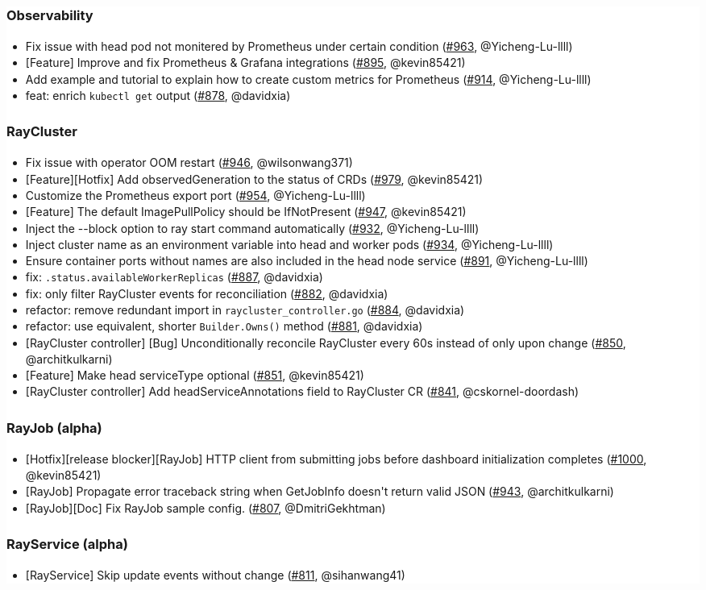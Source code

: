 ### Observability
* Fix issue with head pod not monitered by Prometheus under certain condition ([#963](https://github.com/ray-project/kuberay/pull/963), @Yicheng-Lu-llll)
* [Feature] Improve and fix Prometheus & Grafana integrations ([#895](https://github.com/ray-project/kuberay/pull/895), @kevin85421)
* Add example and tutorial to explain how to create custom metrics for Prometheus ([#914](https://github.com/ray-project/kuberay/pull/914), @Yicheng-Lu-llll)
* feat: enrich `kubectl get` output ([#878](https://github.com/ray-project/kuberay/pull/878), @davidxia)

### RayCluster
* Fix issue with operator OOM restart ([#946](https://github.com/ray-project/kuberay/pull/946), @wilsonwang371)
* [Feature][Hotfix] Add observedGeneration to the status of CRDs ([#979](https://github.com/ray-project/kuberay/pull/979), @kevin85421)
* Customize the Prometheus export port ([#954](https://github.com/ray-project/kuberay/pull/954), @Yicheng-Lu-llll)
* [Feature] The default ImagePullPolicy should be IfNotPresent ([#947](https://github.com/ray-project/kuberay/pull/947), @kevin85421)
* Inject the --block option to ray start command automatically ([#932](https://github.com/ray-project/kuberay/pull/932), @Yicheng-Lu-llll)
* Inject cluster name as an environment variable into head and worker pods ([#934](https://github.com/ray-project/kuberay/pull/934), @Yicheng-Lu-llll)
* Ensure container ports without names are also included in the head node service ([#891](https://github.com/ray-project/kuberay/pull/891), @Yicheng-Lu-llll)
* fix: `.status.availableWorkerReplicas` ([#887](https://github.com/ray-project/kuberay/pull/887), @davidxia)
* fix: only filter RayCluster events for reconciliation ([#882](https://github.com/ray-project/kuberay/pull/882), @davidxia)
* refactor: remove redundant import in `raycluster_controller.go` ([#884](https://github.com/ray-project/kuberay/pull/884), @davidxia)
* refactor: use equivalent, shorter `Builder.Owns()` method ([#881](https://github.com/ray-project/kuberay/pull/881), @davidxia)
* [RayCluster controller] [Bug] Unconditionally reconcile RayCluster every 60s instead of only upon change ([#850](https://github.com/ray-project/kuberay/pull/850), @architkulkarni)
* [Feature] Make head serviceType optional ([#851](https://github.com/ray-project/kuberay/pull/851), @kevin85421)
* [RayCluster controller] Add headServiceAnnotations field to RayCluster CR ([#841](https://github.com/ray-project/kuberay/pull/841), @cskornel-doordash)

### RayJob (alpha)
* [Hotfix][release blocker][RayJob] HTTP client from submitting jobs before dashboard initialization completes ([#1000](https://github.com/ray-project/kuberay/pull/1000), @kevin85421)
* [RayJob] Propagate error traceback string when GetJobInfo doesn't return valid JSON ([#943](https://github.com/ray-project/kuberay/pull/943), @architkulkarni)
* [RayJob][Doc] Fix RayJob sample config. ([#807](https://github.com/ray-project/kuberay/pull/807), @DmitriGekhtman)

### RayService (alpha)
* [RayService] Skip update events without change ([#811](https://github.com/ray-project/kuberay/pull/811), @sihanwang41)
